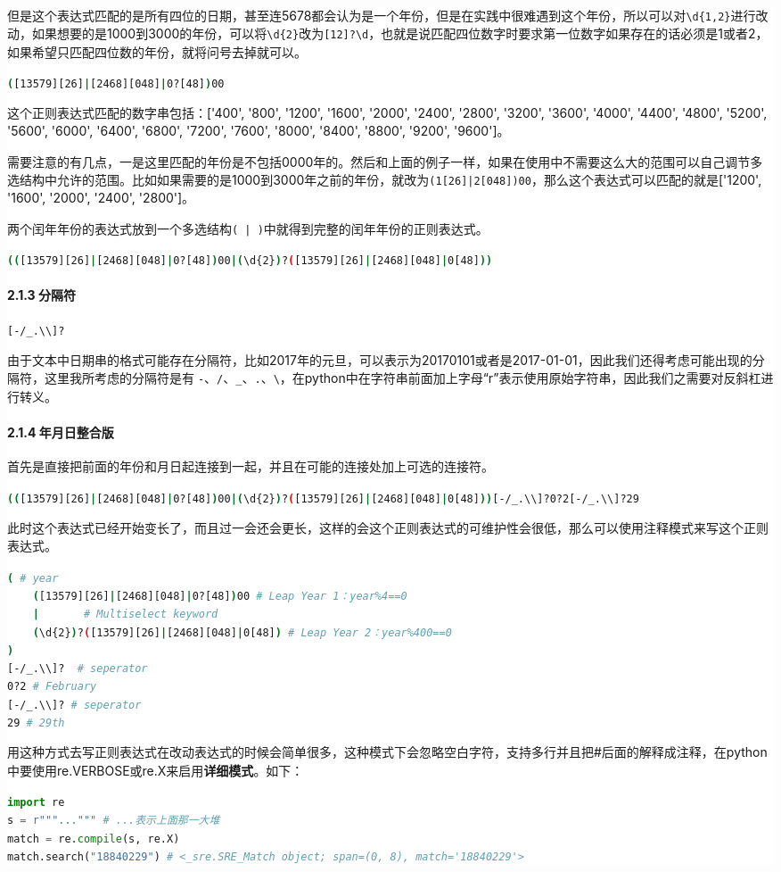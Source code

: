 但是这个表达式匹配的是所有四位的日期，甚至连5678都会认为是一个年份，但是在实践中很难遇到这个年份，所以可以对`\d{1,2}`进行改动，如果想要的是1000到3000的年份，可以将`\d{2}`改为`[12]?\d`，也就是说匹配四位数字时要求第一位数字如果存在的话必须是1或者2，如果希望只匹配四位数的年份，就将问号去掉就可以。

```bash
([13579][26]|[2468][048]|0?[48])00
```

这个正则表达式匹配的数字串包括：['400', '800', '1200', '1600', '2000', '2400', '2800', '3200', '3600', '4000', '4400', '4800', '5200', '5600', '6000', '6400', '6800', '7200', '7600', '8000', '8400', '8800', '9200', '9600']。

需要注意的有几点，一是这里匹配的年份是不包括0000年的。然后和上面的例子一样，如果在使用中不需要这么大的范围可以自己调节多选结构中允许的范围。比如如果需要的是1000到3000年之前的年份，就改为`(1[26]|2[048])00`，那么这个表达式可以匹配的就是['1200', '1600', '2000', '2400', '2800']。

两个闰年年份的表达式放到一个多选结构`( | )`中就得到完整的闰年年份的正则表达式。

```bash
(([13579][26]|[2468][048]|0?[48])00|(\d{2})?([13579][26]|[2468][048]|0[48]))
```

#### 2.1.3 分隔符
```bash
[-/_.\\]?
```

由于文本中日期串的格式可能存在分隔符，比如2017年的元旦，可以表示为20170101或者是2017-01-01，因此我们还得考虑可能出现的分隔符，这里我所考虑的分隔符是有 `-`、`/`、`_`、`.`、`\`，在python中在字符串前面加上字母“r”表示使用原始字符串，因此我们之需要对反斜杠进行转义。

#### 2.1.4 年月日整合版

首先是直接把前面的年份和月日起连接到一起，并且在可能的连接处加上可选的连接符。

```bash
(([13579][26]|[2468][048]|0?[48])00|(\d{2})?([13579][26]|[2468][048]|0[48]))[-/_.\\]?0?2[-/_.\\]?29
```

此时这个表达式已经开始变长了，而且过一会还会更长，这样的会这个正则表达式的可维护性会很低，那么可以使用注释模式来写这个正则表达式。

```bash
( # year
    ([13579][26]|[2468][048]|0?[48])00 # Leap Year 1：year%4==0
    |		# Multiselect keyword
    (\d{2})?([13579][26]|[2468][048]|0[48]) # Leap Year 2：year%400==0
) 
[-/_.\\]?  # seperator
0?2 # February
[-/_.\\]? # seperator
29 # 29th
```

用这种方式去写正则表达式在改动表达式的时候会简单很多，这种模式下会忽略空白字符，支持多行并且把#后面的解释成注释，在python中要使用re.VERBOSE或re.X来启用**详细模式**。如下：

```python
import re
s = r"""...""" # ...表示上面那一大堆
match = re.compile(s, re.X)
match.search("18840229") # <_sre.SRE_Match object; span=(0, 8), match='18840229'>
```


[1]: 特殊量词符号还有*和+，*表示{0,}，即可以出现任意次数，+表示{1,}，既出现至少一次。而{m,n}是一般量词，表示出现最少m次最多n次，m、n都可以省略，表示其对应的最大值或者最小值不受限制，但是m即使省略也表示最少为0，由于有的语言中的正则表达式支持问题，推荐不要省略m。
[2]: 目前使用的历法是用的西方的格里高利历，没有公元0年,只有公元元年,即公元一年(按现在的四位数字纪年应记为0001年),它的前一年是公元前一年,公元元年恰好是西汉最后一位皇帝汉平帝元始元年。
[3]: 括号在正则表达式中可以归纳为三种作用，分组，多选和引用，分组是指将括号内的内容看做一个整体操作，多选是指在括号内被竖线分开的各个选项中选择其一，引用是指将括号中子表达式匹配到的文本缓存起来，供分组后反向引用。
[4]: 环视共有四种。包括肯定顺序环视(?=...)、否定顺序环视(?!...)、肯定逆序环视(?<=...)和否定逆序环视(?<!...)。
[5]: 贪婪与懒惰模式：在量词后面添加后缀修饰问号就可以将磨人的贪婪模式修改为懒惰模式。比如：